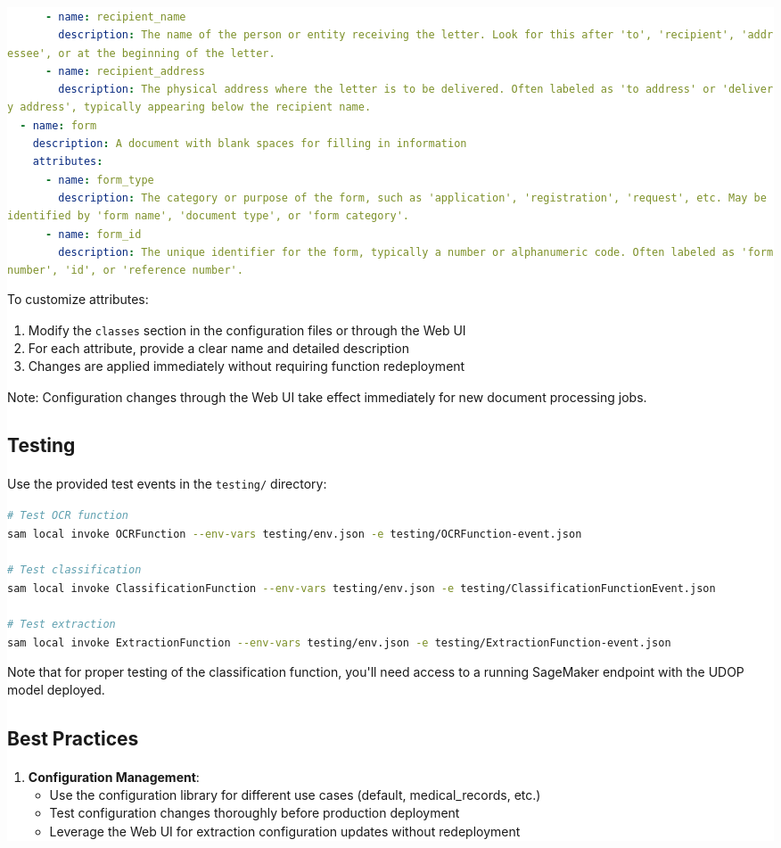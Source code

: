 ```yaml
      - name: recipient_name
        description: The name of the person or entity receiving the letter. Look for this after 'to', 'recipient', 'addressee', or at the beginning of the letter.
      - name: recipient_address
        description: The physical address where the letter is to be delivered. Often labeled as 'to address' or 'delivery address', typically appearing below the recipient name.
  - name: form
    description: A document with blank spaces for filling in information
    attributes:
      - name: form_type
        description: The category or purpose of the form, such as 'application', 'registration', 'request', etc. May be identified by 'form name', 'document type', or 'form category'.
      - name: form_id
        description: The unique identifier for the form, typically a number or alphanumeric code. Often labeled as 'form number', 'id', or 'reference number'.
```

To customize attributes:
1. Modify the `classes` section in the configuration files or through the Web UI
2. For each attribute, provide a clear name and detailed description
3. Changes are applied immediately without requiring function redeployment

Note: Configuration changes through the Web UI take effect immediately for new document processing jobs.


## Testing

Use the provided test events in the `testing/` directory:

```bash
# Test OCR function
sam local invoke OCRFunction --env-vars testing/env.json -e testing/OCRFunction-event.json

# Test classification
sam local invoke ClassificationFunction --env-vars testing/env.json -e testing/ClassificationFunctionEvent.json

# Test extraction
sam local invoke ExtractionFunction --env-vars testing/env.json -e testing/ExtractionFunction-event.json
```

Note that for proper testing of the classification function, you'll need access to a running SageMaker endpoint with the UDOP model deployed.

## Best Practices

1. **Configuration Management**:
   - Use the configuration library for different use cases (default, medical_records, etc.)
   - Test configuration changes thoroughly before production deployment
   - Leverage the Web UI for extraction configuration updates without redeployment
